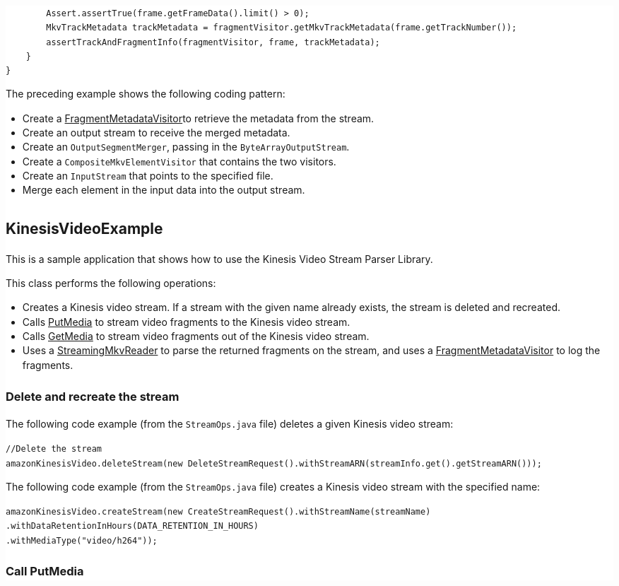 ```
        Assert.assertTrue(frame.getFrameData().limit() > 0);
        MkvTrackMetadata trackMetadata = fragmentVisitor.getMkvTrackMetadata(frame.getTrackNumber());
        assertTrackAndFragmentInfo(fragmentVisitor, frame, trackMetadata);
    }
}
```

The preceding example shows the following coding pattern:
+ Create a [FragmentMetadataVisitor](#parser-library-write-FMV)to retrieve the metadata from the stream\.
+ Create an output stream to receive the merged metadata\.
+ Create an `OutputSegmentMerger`, passing in the `ByteArrayOutputStream`\.
+ Create a `CompositeMkvElementVisitor` that contains the two visitors\. 
+ Create an `InputStream` that points to the specified file\.
+ Merge each element in the input data into the output stream\.

## KinesisVideoExample<a name="parser-library-write-example"></a>

This is a sample application that shows how to use the Kinesis Video Stream Parser Library\.

This class performs the following operations:
+ Creates a Kinesis video stream\. If a stream with the given name already exists, the stream is deleted and recreated\.
+ Calls [PutMedia](https://docs.aws.amazon.com/kinesisvideostreams/latest/dg/API_dataplane_PutMedia.html) to stream video fragments to the Kinesis video stream\.
+ Calls [GetMedia](https://docs.aws.amazon.com/kinesisvideostreams/latest/dg/API_dataplane_GetMedia.html) to stream video fragments out of the Kinesis video stream\.
+ Uses a [StreamingMkvReader](#parser-library-write-SMSR) to parse the returned fragments on the stream, and uses a [FragmentMetadataVisitor](#parser-library-write-FMV) to log the fragments\.

### Delete and recreate the stream<a name="parser-library-write-example-create"></a>

The following code example \(from the `StreamOps.java` file\) deletes a given Kinesis video stream:

```
//Delete the stream
amazonKinesisVideo.deleteStream(new DeleteStreamRequest().withStreamARN(streamInfo.get().getStreamARN()));
```

The following code example \(from the `StreamOps.java` file\) creates a Kinesis video stream with the specified name:

```
amazonKinesisVideo.createStream(new CreateStreamRequest().withStreamName(streamName)
.withDataRetentionInHours(DATA_RETENTION_IN_HOURS)
.withMediaType("video/h264"));
```

### Call PutMedia<a name="parser-library-write-example-putmedia"></a>
